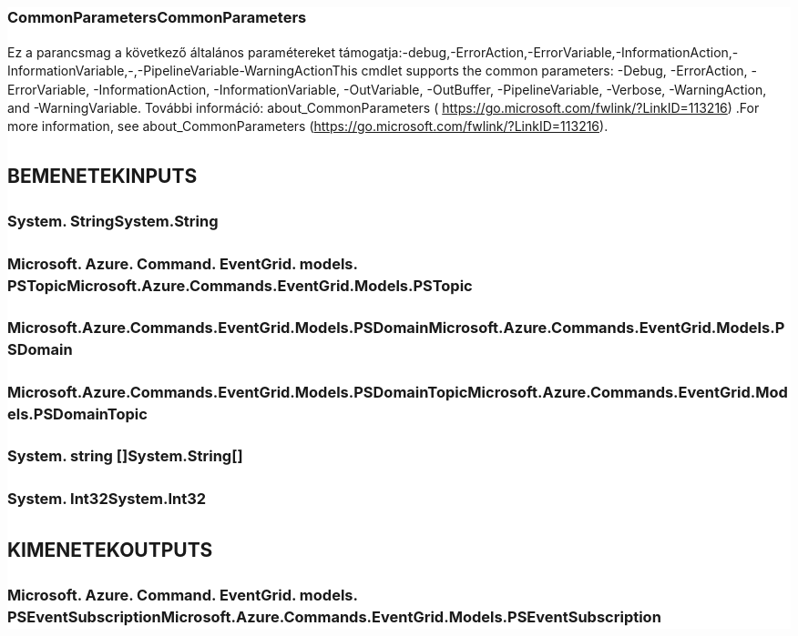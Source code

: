 ### <span data-ttu-id="5ac29-207">CommonParameters</span><span class="sxs-lookup"><span data-stu-id="5ac29-207">CommonParameters</span></span>
<span data-ttu-id="5ac29-208">Ez a parancsmag a következő általános paramétereket támogatja:-debug,-ErrorAction,-ErrorVariable,-InformationAction,-InformationVariable,-,-PipelineVariable-WarningAction</span><span class="sxs-lookup"><span data-stu-id="5ac29-208">This cmdlet supports the common parameters: -Debug, -ErrorAction, -ErrorVariable, -InformationAction, -InformationVariable, -OutVariable, -OutBuffer, -PipelineVariable, -Verbose, -WarningAction, and -WarningVariable.</span></span> <span data-ttu-id="5ac29-209">További információ: about_CommonParameters ( https://go.microsoft.com/fwlink/?LinkID=113216) .</span><span class="sxs-lookup"><span data-stu-id="5ac29-209">For more information, see about_CommonParameters (https://go.microsoft.com/fwlink/?LinkID=113216).</span></span>

## <span data-ttu-id="5ac29-210">BEMENETEK</span><span class="sxs-lookup"><span data-stu-id="5ac29-210">INPUTS</span></span>

### <span data-ttu-id="5ac29-211">System. String</span><span class="sxs-lookup"><span data-stu-id="5ac29-211">System.String</span></span>

### <span data-ttu-id="5ac29-212">Microsoft. Azure. Command. EventGrid. models. PSTopic</span><span class="sxs-lookup"><span data-stu-id="5ac29-212">Microsoft.Azure.Commands.EventGrid.Models.PSTopic</span></span>

### <span data-ttu-id="5ac29-213">Microsoft.Azure.Commands.EventGrid.Models.PSDomain</span><span class="sxs-lookup"><span data-stu-id="5ac29-213">Microsoft.Azure.Commands.EventGrid.Models.PSDomain</span></span>

### <span data-ttu-id="5ac29-214">Microsoft.Azure.Commands.EventGrid.Models.PSDomainTopic</span><span class="sxs-lookup"><span data-stu-id="5ac29-214">Microsoft.Azure.Commands.EventGrid.Models.PSDomainTopic</span></span>

### <span data-ttu-id="5ac29-215">System. string []</span><span class="sxs-lookup"><span data-stu-id="5ac29-215">System.String[]</span></span>

### <span data-ttu-id="5ac29-216">System. Int32</span><span class="sxs-lookup"><span data-stu-id="5ac29-216">System.Int32</span></span>

## <span data-ttu-id="5ac29-217">KIMENETEK</span><span class="sxs-lookup"><span data-stu-id="5ac29-217">OUTPUTS</span></span>

### <span data-ttu-id="5ac29-218">Microsoft. Azure. Command. EventGrid. models. PSEventSubscription</span><span class="sxs-lookup"><span data-stu-id="5ac29-218">Microsoft.Azure.Commands.EventGrid.Models.PSEventSubscription</span></span>
